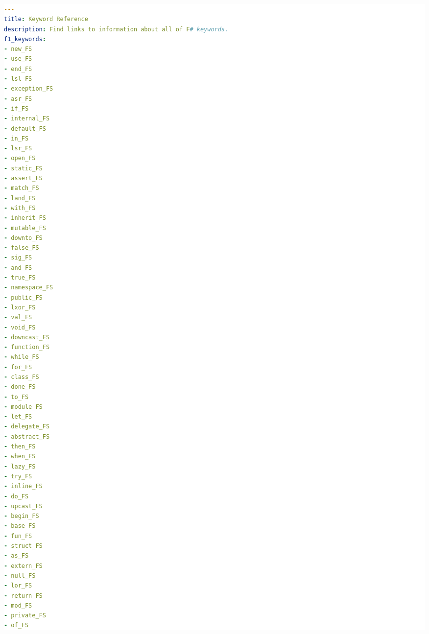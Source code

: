 ```yaml
---
title: Keyword Reference
description: Find links to information about all of F# keywords.
f1_keywords:
- new_FS
- use_FS
- end_FS
- lsl_FS
- exception_FS
- asr_FS
- if_FS
- internal_FS
- default_FS
- in_FS
- lsr_FS
- open_FS
- static_FS
- assert_FS
- match_FS
- land_FS
- with_FS
- inherit_FS
- mutable_FS
- downto_FS
- false_FS
- sig_FS
- and_FS
- true_FS
- namespace_FS
- public_FS
- lxor_FS
- val_FS
- void_FS
- downcast_FS
- function_FS
- while_FS
- for_FS
- class_FS
- done_FS
- to_FS
- module_FS
- let_FS
- delegate_FS
- abstract_FS
- then_FS
- when_FS
- lazy_FS
- try_FS
- inline_FS
- do_FS
- upcast_FS
- begin_FS
- base_FS
- fun_FS
- struct_FS
- as_FS
- extern_FS
- null_FS
- lor_FS
- return_FS
- mod_FS
- private_FS
- of_FS
```